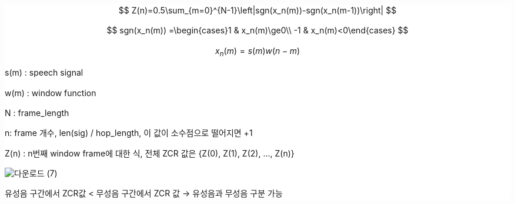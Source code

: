 
$$
Z(n)=0.5\sum_{m=0}^{N-1}\left|sgn(x_n(m))-sgn(x_n(m-1))\right|
$$

$$
sgn(x_n(m)) =\begin{cases}1 & x_n(m)\ge0\\
-1 & x_n(m)<0\end{cases}
$$

$$
x_n(m)=s(m)w(n-m)
$$

s(m) : speech signal

w(m) : window function

N : frame_length

n: frame 개수, len(sig) / hop_length, 이 값이 소수점으로 떨어지면 +1

Z(n) : n번째 window frame에 대한 식, 전체 ZCR 값은 {Z(0), Z(1), Z(2), ..., Z(n)}

![다운로드 (7)](https://user-images.githubusercontent.com/72610879/129422244-e611646d-f46d-4c09-a03c-f9ea18c7ff9b.png)

유성음 구간에서 ZCR값 < 무성음 구간에서 ZCR 값 → 유성음과 무성음 구분 가능

